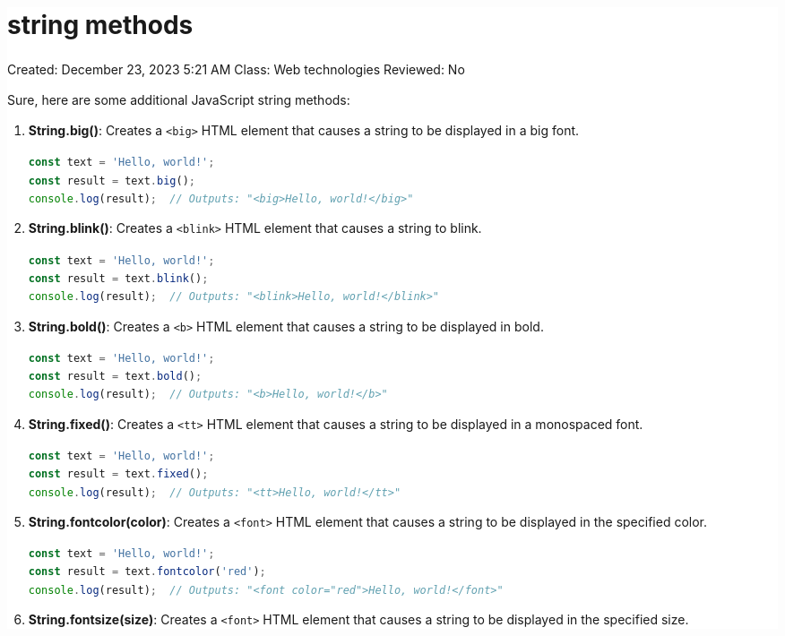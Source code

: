 # string methods

Created: December 23, 2023 5:21 AM
Class: Web technologies
Reviewed: No

Sure, here are some additional JavaScript string methods:

1. **String.big()**: Creates a `<big>` HTML element that causes a string to be displayed in a big font.
    
    ```jsx
    const text = 'Hello, world!';
    const result = text.big();
    console.log(result);  // Outputs: "<big>Hello, world!</big>"
    
    ```
    
2. **String.blink()**: Creates a `<blink>` HTML element that causes a string to blink.
    
    ```jsx
    const text = 'Hello, world!';
    const result = text.blink();
    console.log(result);  // Outputs: "<blink>Hello, world!</blink>"
    
    ```
    
3. **String.bold()**: Creates a `<b>` HTML element that causes a string to be displayed in bold.
    
    ```jsx
    const text = 'Hello, world!';
    const result = text.bold();
    console.log(result);  // Outputs: "<b>Hello, world!</b>"
    
    ```
    
4. **String.fixed()**: Creates a `<tt>` HTML element that causes a string to be displayed in a monospaced font.
    
    ```jsx
    const text = 'Hello, world!';
    const result = text.fixed();
    console.log(result);  // Outputs: "<tt>Hello, world!</tt>"
    
    ```
    
5. **String.fontcolor(color)**: Creates a `<font>` HTML element that causes a string to be displayed in the specified color.
    
    ```jsx
    const text = 'Hello, world!';
    const result = text.fontcolor('red');
    console.log(result);  // Outputs: "<font color="red">Hello, world!</font>"
    
    ```
    
6. **String.fontsize(size)**: Creates a `<font>` HTML element that causes a string to be displayed in the specified size.
    